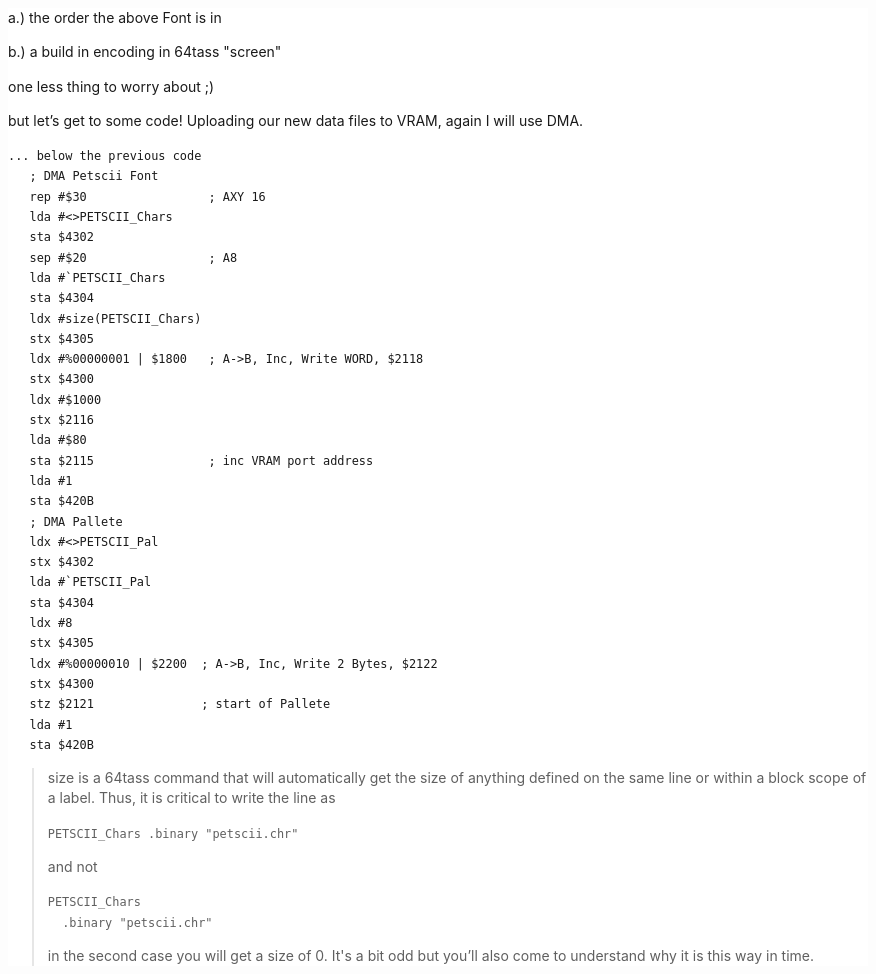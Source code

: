 a.) the order the above Font is in

b.) a build in encoding in 64tass "screen"

one less thing to worry about ;) 

but let’s get to some code! Uploading our new data files to VRAM, again I will use DMA. 

~~~~
... below the previous code
   ; DMA Petscii Font
   rep #$30                 ; AXY 16
   lda #<>PETSCII_Chars
   sta $4302
   sep #$20                 ; A8
   lda #`PETSCII_Chars
   sta $4304
   ldx #size(PETSCII_Chars)
   stx $4305
   ldx #%00000001 | $1800   ; A->B, Inc, Write WORD, $2118
   stx $4300
   ldx #$1000
   stx $2116
   lda #$80
   sta $2115                ; inc VRAM port address
   lda #1
   sta $420B
   ; DMA Pallete
   ldx #<>PETSCII_Pal
   stx $4302
   lda #`PETSCII_Pal
   sta $4304
   ldx #8
   stx $4305
   ldx #%00000010 | $2200  ; A->B, Inc, Write 2 Bytes, $2122
   stx $4300
   stz $2121               ; start of Pallete
   lda #1
   sta $420B
~~~~

> size is a 64tass command that will automatically get the size of anything defined on the same line or within a block scope of a label. Thus, it is critical to write the line as 
> ``` 
> PETSCII_Chars .binary "petscii.chr"
> ```
> and not 
> ```
> PETSCII_Chars 
>   .binary "petscii.chr"
> ```
> in the second case you will get a size of 0. It's a bit odd but you’ll also come to understand why it is this way in time.
